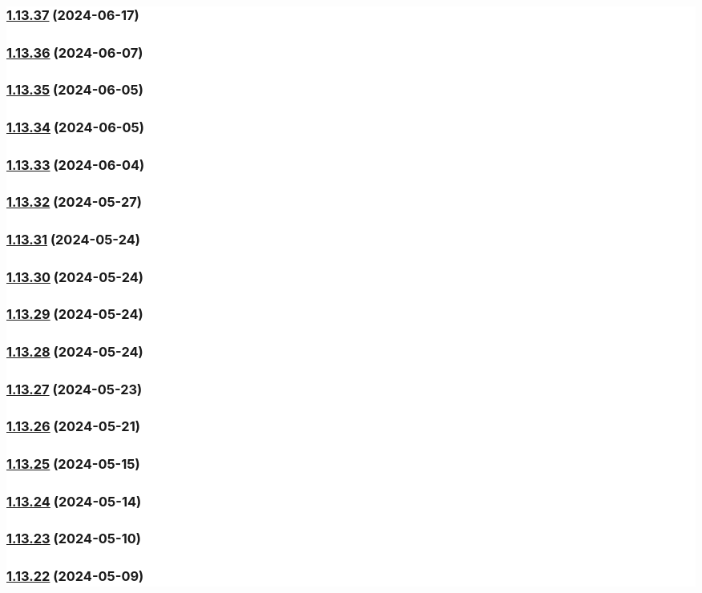 ### [1.13.37](https://github.com/TropixInc/w3block-ui-sdk/compare/v1.13.36...v1.13.37) (2024-06-17)

### [1.13.36](https://github.com/TropixInc/w3block-ui-sdk/compare/v1.13.35...v1.13.36) (2024-06-07)

### [1.13.35](https://github.com/TropixInc/w3block-ui-sdk/compare/v1.13.34...v1.13.35) (2024-06-05)

### [1.13.34](https://github.com/TropixInc/w3block-ui-sdk/compare/v1.13.33...v1.13.34) (2024-06-05)

### [1.13.33](https://github.com/TropixInc/w3block-ui-sdk/compare/v1.13.32...v1.13.33) (2024-06-04)

### [1.13.32](https://github.com/TropixInc/w3block-ui-sdk/compare/v1.13.31...v1.13.32) (2024-05-27)

### [1.13.31](https://github.com/TropixInc/w3block-ui-sdk/compare/v1.13.30...v1.13.31) (2024-05-24)

### [1.13.30](https://github.com/TropixInc/w3block-ui-sdk/compare/v1.13.29...v1.13.30) (2024-05-24)

### [1.13.29](https://github.com/TropixInc/w3block-ui-sdk/compare/v1.13.28...v1.13.29) (2024-05-24)

### [1.13.28](https://github.com/TropixInc/w3block-ui-sdk/compare/v1.13.27...v1.13.28) (2024-05-24)

### [1.13.27](https://github.com/TropixInc/w3block-ui-sdk/compare/v1.13.26...v1.13.27) (2024-05-23)

### [1.13.26](https://github.com/TropixInc/w3block-ui-sdk/compare/v1.13.25...v1.13.26) (2024-05-21)

### [1.13.25](https://github.com/TropixInc/w3block-ui-sdk/compare/v1.13.24...v1.13.25) (2024-05-15)

### [1.13.24](https://github.com/TropixInc/w3block-ui-sdk/compare/v1.13.23...v1.13.24) (2024-05-14)

### [1.13.23](https://github.com/TropixInc/w3block-ui-sdk/compare/v1.13.22...v1.13.23) (2024-05-10)

### [1.13.22](https://github.com/TropixInc/w3block-ui-sdk/compare/v1.13.21...v1.13.22) (2024-05-09)
